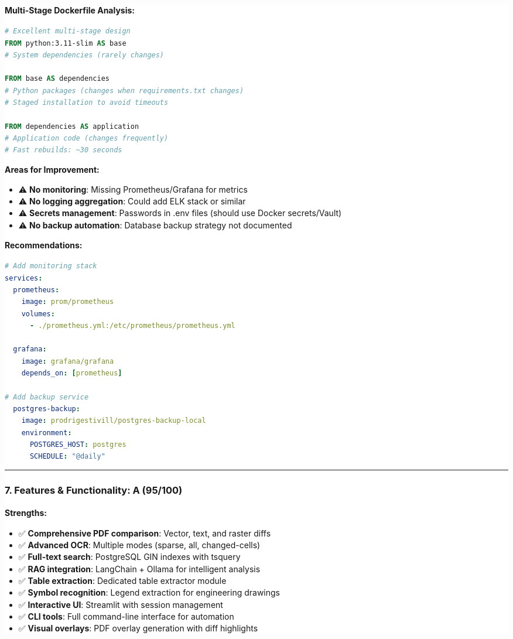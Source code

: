 **Multi-Stage Dockerfile Analysis:**

```dockerfile
# Excellent multi-stage design
FROM python:3.11-slim AS base
# System dependencies (rarely changes)

FROM base AS dependencies
# Python packages (changes when requirements.txt changes)
# Staged installation to avoid timeouts

FROM dependencies AS application
# Application code (changes frequently)
# Fast rebuilds: ~30 seconds
```

**Areas for Improvement:**
- ⚠️ **No monitoring**: Missing Prometheus/Grafana for metrics
- ⚠️ **No logging aggregation**: Could add ELK stack or similar
- ⚠️ **Secrets management**: Passwords in .env files (should use Docker secrets/Vault)
- ⚠️ **No backup automation**: Database backup strategy not documented

**Recommendations:**

```yaml
# Add monitoring stack
services:
  prometheus:
    image: prom/prometheus
    volumes:
      - ./prometheus.yml:/etc/prometheus/prometheus.yml

  grafana:
    image: grafana/grafana
    depends_on: [prometheus]

# Add backup service
  postgres-backup:
    image: prodrigestivill/postgres-backup-local
    environment:
      POSTGRES_HOST: postgres
      SCHEDULE: "@daily"
```

---

### 7. Features & Functionality: A (95/100)

**Strengths:**
- ✅ **Comprehensive PDF comparison**: Vector, text, and raster diffs
- ✅ **Advanced OCR**: Multiple modes (sparse, all, changed-cells)
- ✅ **Full-text search**: PostgreSQL GIN indexes with tsquery
- ✅ **RAG integration**: LangChain + Ollama for intelligent analysis
- ✅ **Table extraction**: Dedicated table extractor module
- ✅ **Symbol recognition**: Legend extraction for engineering drawings
- ✅ **Interactive UI**: Streamlit with session management
- ✅ **CLI tools**: Full command-line interface for automation
- ✅ **Visual overlays**: PDF overlay generation with diff highlights
